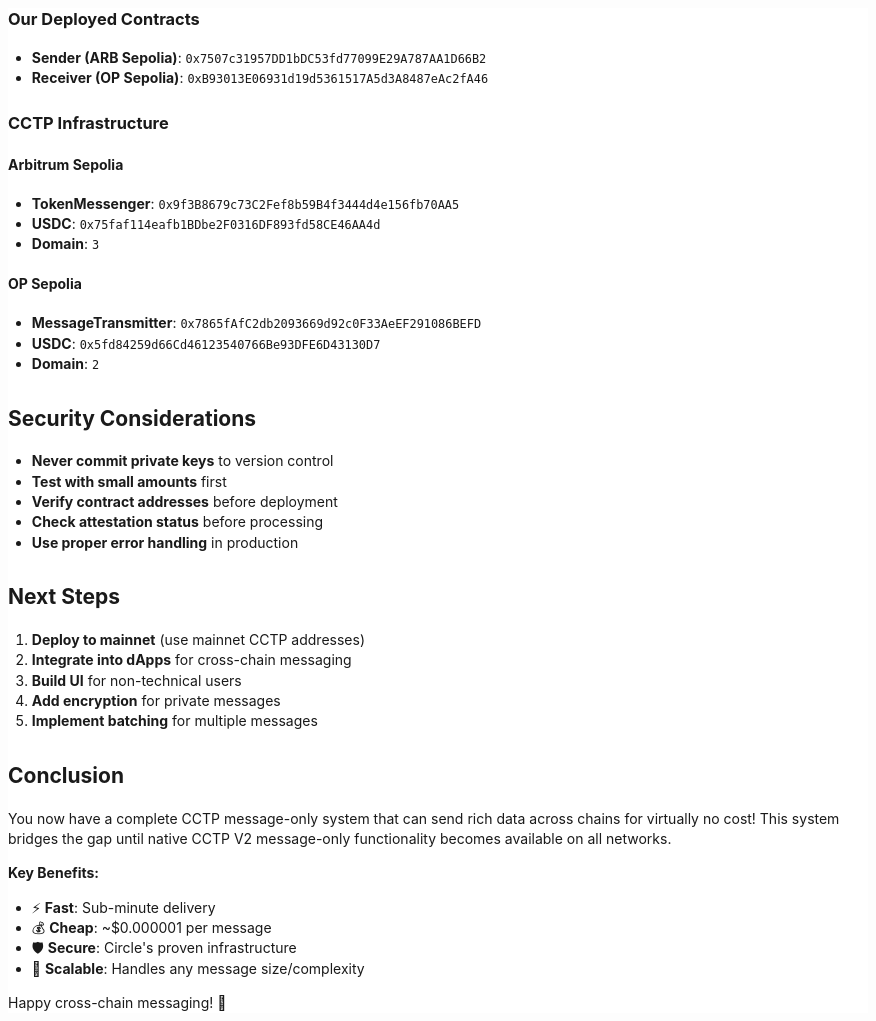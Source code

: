 ### Our Deployed Contracts
- **Sender (ARB Sepolia)**: `0x7507c31957DD1bDC53fd77099E29A787AA1D66B2`
- **Receiver (OP Sepolia)**: `0xB93013E06931d19d5361517A5d3A8487eAc2fA46`

### CCTP Infrastructure
#### Arbitrum Sepolia
- **TokenMessenger**: `0x9f3B8679c73C2Fef8b59B4f3444d4e156fb70AA5`
- **USDC**: `0x75faf114eafb1BDbe2F0316DF893fd58CE46AA4d`
- **Domain**: `3`

#### OP Sepolia  
- **MessageTransmitter**: `0x7865fAfC2db2093669d92c0F33AeEF291086BEFD`
- **USDC**: `0x5fd84259d66Cd46123540766Be93DFE6D43130D7`
- **Domain**: `2`

## Security Considerations

- **Never commit private keys** to version control
- **Test with small amounts** first
- **Verify contract addresses** before deployment
- **Check attestation status** before processing
- **Use proper error handling** in production

## Next Steps

1. **Deploy to mainnet** (use mainnet CCTP addresses)
2. **Integrate into dApps** for cross-chain messaging
3. **Build UI** for non-technical users
4. **Add encryption** for private messages
5. **Implement batching** for multiple messages

## Conclusion

You now have a complete CCTP message-only system that can send rich data across chains for virtually no cost! This system bridges the gap until native CCTP V2 message-only functionality becomes available on all networks.

**Key Benefits:**
- ⚡ **Fast**: Sub-minute delivery
- 💰 **Cheap**: ~$0.000001 per message  
- 🛡️ **Secure**: Circle's proven infrastructure
- 🚀 **Scalable**: Handles any message size/complexity

Happy cross-chain messaging! 🌉